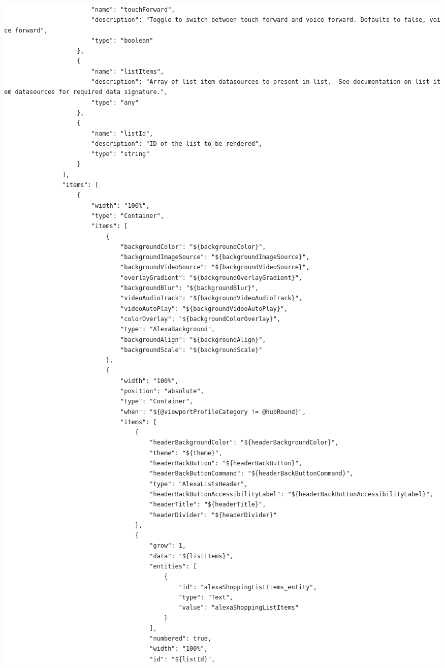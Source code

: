                             "name": "touchForward",
                            "description": "Toggle to switch between touch forward and voice forward. Defaults to false, voice forward",
                            "type": "boolean"
                        },
                        {
                            "name": "listItems",
                            "description": "Array of list item datasources to present in list.  See documentation on list item datasources for required data signature.",
                            "type": "any"
                        },
                        {
                            "name": "listId",
                            "description": "ID of the list to be rendered",
                            "type": "string"
                        }
                    ],
                    "items": [
                        {
                            "width": "100%",
                            "type": "Container",
                            "items": [
                                {
                                    "backgroundColor": "${backgroundColor}",
                                    "backgroundImageSource": "${backgroundImageSource}",
                                    "backgroundVideoSource": "${backgroundVideoSource}",
                                    "overlayGradient": "${backgroundOverlayGradient}",
                                    "backgroundBlur": "${backgroundBlur}",
                                    "videoAudioTrack": "${backgroundVideoAudioTrack}",
                                    "videoAutoPlay": "${backgroundVideoAutoPlay}",
                                    "colorOverlay": "${backgroundColorOverlay}",
                                    "type": "AlexaBackground",
                                    "backgroundAlign": "${backgroundAlign}",
                                    "backgroundScale": "${backgroundScale}"
                                },
                                {
                                    "width": "100%",
                                    "position": "absolute",
                                    "type": "Container",
                                    "when": "${@viewportProfileCategory != @hubRound}",
                                    "items": [
                                        {
                                            "headerBackgroundColor": "${headerBackgroundColor}",
                                            "theme": "${theme}",
                                            "headerBackButton": "${headerBackButton}",
                                            "headerBackButtonCommand": "${headerBackButtonCommand}",
                                            "type": "AlexaListsHeader",
                                            "headerBackButtonAccessibilityLabel": "${headerBackButtonAccessibilityLabel}",
                                            "headerTitle": "${headerTitle}",
                                            "headerDivider": "${headerDivider}"
                                        },
                                        {
                                            "grow": 1,
                                            "data": "${listItems}",
                                            "entities": [
                                                {
                                                    "id": "alexaShoppingListItems_entity",
                                                    "type": "Text",
                                                    "value": "alexaShoppingListItems"
                                                }
                                            ],
                                            "numbered": true,
                                            "width": "100%",
                                            "id": "${listId}",